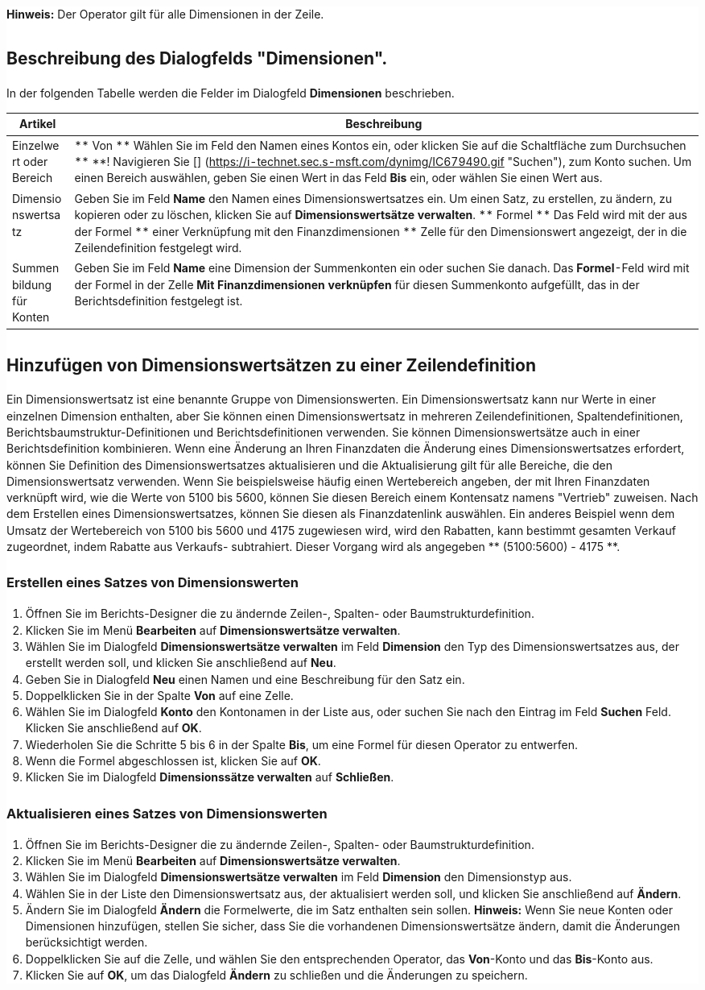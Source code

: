 **Hinweis:** Der Operator gilt für alle Dimensionen in der Zeile.

## <a name="description-of-the-dimensions-dialog-box"></a>Beschreibung des Dialogfelds "Dimensionen".
In der folgenden Tabelle werden die Felder im Dialogfeld **Dimensionen** beschrieben.

| Artikel                | Beschreibung                                                                                                                                                                                                                                                                                             |
|---------------------|---------------------------------------------------------------------------------------------------------------------------------------------------------------------------------------------------------------------------------------------------------------------------------------------------------|
| Einzelwert oder Bereich | ** Von ** Wählen Sie im Feld den Namen eines Kontos ein, oder klicken Sie auf die Schaltfläche zum Durchsuchen ** **! Navigieren Sie [] (https://i-technet.sec.s-msft.com/dynimg/IC679490.gif "Suchen"), zum Konto suchen. Um einen Bereich auswählen, geben Sie einen Wert in das Feld **Bis** ein, oder wählen Sie einen Wert aus.                                             |
| Dimensionswertsatz | Geben Sie im Feld **Name** den Namen eines Dimensionswertsatzes ein. Um einen Satz, zu erstellen, zu ändern, zu kopieren oder zu löschen, klicken Sie auf **Dimensionswertsätze verwalten**. ** Formel ** Das Feld wird mit der aus der Formel ** einer Verknüpfung mit den Finanzdimensionen ** Zelle für den Dimensionswert angezeigt, der in die Zeilendefinition festgelegt wird. |
| Summenbildung für Konten   | Geben Sie im Feld **Name** eine Dimension der Summenkonten ein oder suchen Sie danach. Das **Formel**-Feld wird mit der Formel in der Zelle **Mit Finanzdimensionen verknüpfen** für diesen Summenkonto aufgefüllt, das in der Berichtsdefinition festgelegt ist.                                                                       |

## <a name="add-dimension-value-sets-in-a-row-definition"></a>Hinzufügen von Dimensionswertsätzen zu einer Zeilendefinition
Ein Dimensionswertsatz ist eine benannte Gruppe von Dimensionswerten. Ein Dimensionswertsatz kann nur Werte in einer einzelnen Dimension enthalten, aber Sie können einen Dimensionswertsatz in mehreren Zeilendefinitionen, Spaltendefinitionen, Berichtsbaumstruktur-Definitionen und Berichtsdefinitionen verwenden. Sie können Dimensionswertsätze auch in einer Berichtsdefinition kombinieren. Wenn eine Änderung an Ihren Finanzdaten die Änderung eines Dimensionswertsatzes erfordert, können Sie Definition des Dimensionswertsatzes aktualisieren und die Aktualisierung gilt für alle Bereiche, die den Dimensionswertsatz verwenden. Wenn Sie beispielsweise häufig einen Wertebereich angeben, der mit Ihren Finanzdaten verknüpft wird, wie die Werte von 5100 bis 5600, können Sie diesen Bereich einem Kontensatz namens "Vertrieb" zuweisen. Nach dem Erstellen eines Dimensionswertsatzes, können Sie diesen als Finanzdatenlink auswählen. Ein anderes Beispiel wenn dem Umsatz der Wertebereich von 5100 bis 5600 und 4175 zugewiesen wird, wird den Rabatten, kann bestimmt gesamten Verkauf zugeordnet, indem Rabatte aus Verkaufs- subtrahiert. Dieser Vorgang wird als angegeben ** (5100:5600) - 4175 **.

### <a name="create-a-set-of-dimension-values"></a>Erstellen eines Satzes von Dimensionswerten

1.  Öffnen Sie im Berichts-Designer die zu ändernde Zeilen-, Spalten- oder Baumstrukturdefinition.
2.  Klicken Sie im Menü **Bearbeiten** auf **Dimensionswertsätze verwalten**.
3.  Wählen Sie im Dialogfeld **Dimensionswertsätze verwalten** im Feld **Dimension** den Typ des Dimensionswertsatzes aus, der erstellt werden soll, und klicken Sie anschließend auf **Neu**.
4.  Geben Sie in Dialogfeld **Neu** einen Namen und eine Beschreibung für den Satz ein.
5.  Doppelklicken Sie in der Spalte **Von** auf eine Zelle.
6.  Wählen Sie im Dialogfeld **Konto** den Kontonamen in der Liste aus, oder suchen Sie nach den Eintrag im Feld **Suchen** Feld. Klicken Sie anschließend auf **OK**.
7.  Wiederholen Sie die Schritte 5 bis 6 in der Spalte **Bis**, um eine Formel für diesen Operator zu entwerfen.
8.  Wenn die Formel abgeschlossen ist, klicken Sie auf **OK**.
9.  Klicken Sie im Dialogfeld **Dimensionssätze verwalten** auf **Schließen**.

### <a name="update-a-set-of-dimension-values"></a>Aktualisieren eines Satzes von Dimensionswerten

1.  Öffnen Sie im Berichts-Designer die zu ändernde Zeilen-, Spalten- oder Baumstrukturdefinition.
2.  Klicken Sie im Menü **Bearbeiten** auf **Dimensionswertsätze verwalten**.
3.  Wählen Sie im Dialogfeld **Dimensionswertsätze verwalten** im Feld **Dimension** den Dimensionstyp aus.
4.  Wählen Sie in der Liste den Dimensionswertsatz aus, der aktualisiert werden soll, und klicken Sie anschließend auf **Ändern**.
5.  Ändern Sie im Dialogfeld **Ändern** die Formelwerte, die im Satz enthalten sein sollen. **Hinweis:** Wenn Sie neue Konten oder Dimensionen hinzufügen, stellen Sie sicher, dass Sie die vorhandenen Dimensionswertsätze ändern, damit die Änderungen berücksichtigt werden.
6.  Doppelklicken Sie auf die Zelle, und wählen Sie den entsprechenden Operator, das **Von**-Konto und das **Bis**-Konto aus.
7.  Klicken Sie auf **OK**, um das Dialogfeld **Ändern** zu schließen und die Änderungen zu speichern.
